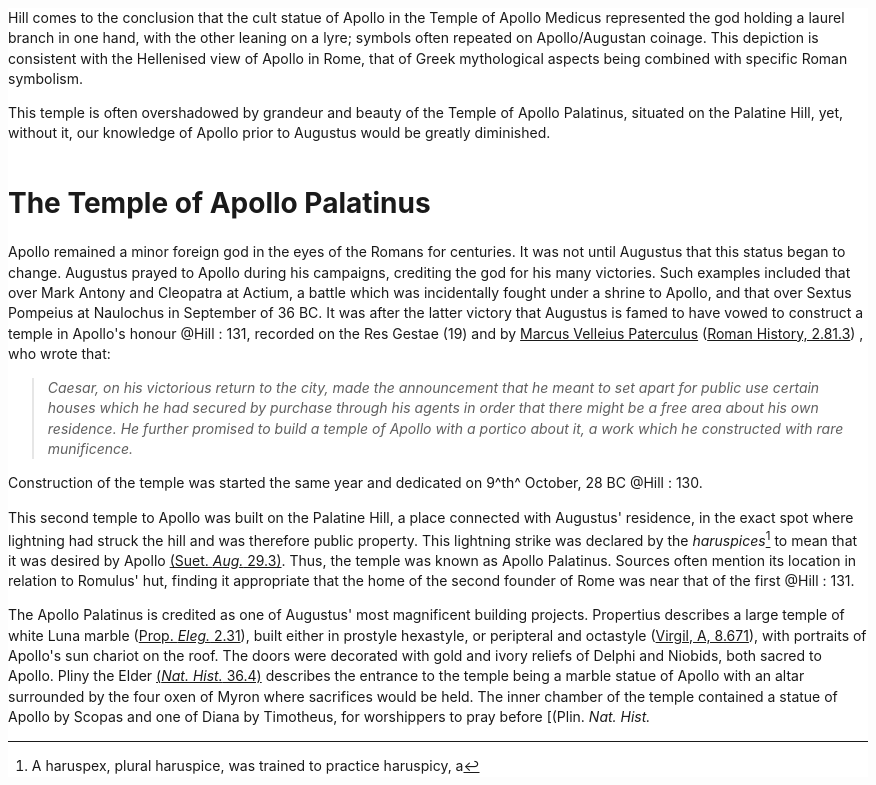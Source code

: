 Hill comes to the conclusion that the cult statue of Apollo in the
Temple of Apollo Medicus represented the god holding a laurel branch in
one hand, with the other leaning on a lyre; symbols often repeated on
Apollo/Augustan coinage. This depiction is consistent with the
Hellenised view of Apollo in Rome, that of Greek mythological aspects
being combined with specific Roman symbolism.

This temple is often overshadowed by grandeur and beauty of the Temple
of Apollo Palatinus, situated on the Palatine Hill, yet, without it, our
knowledge of Apollo prior to Augustus would be greatly diminished.

The Temple of Apollo Palatinus
==============================

Apollo remained a minor foreign god in the eyes of the Romans for
centuries. It was not until Augustus that this status began to change.
Augustus prayed to Apollo during his campaigns, crediting the god for
his many victories. Such examples included that over Mark Antony and
Cleopatra at Actium, a battle which was incidentally fought under a
shrine to Apollo, and that over Sextus Pompeius at Naulochus in
September of 36 BC. It was after the latter victory that Augustus is
famed to have vowed to construct a temple in Apollo's honour \@Hill :
131, recorded on the Res Gestae (19) and by [Marcus Velleius
Paterculus](https://www.britannica.com/biography/Velleius-Paterculus)
([Roman History,
2.81.3](http://penelope.uchicago.edu/Thayer/e/roman/texts/velleius_paterculus/2c*.html))
, who wrote that:

> *Caesar, on his victorious return to the city, made the announcement
> that he meant to set apart for public use certain houses which he had
> secured by purchase through his agents in order that there might be a
> free area about his own residence. He further promised to build a
> temple of Apollo with a portico about it, a work which he constructed
> with rare munificence.*

Construction of the temple was started the same year and dedicated on
9^th^ October, 28 BC \@Hill : 130.

This second temple to Apollo was built on the Palatine Hill, a place
connected with Augustus' residence, in the exact spot where lightning
had struck the hill and was therefore public property. This lightning
strike was declared by the *haruspices*[^4] to mean that it was desired
by Apollo [(Suet. *Aug.*
29.3)](http://penelope.uchicago.edu/Thayer/E/Roman/Texts/Suetonius/12Caesars/Augustus*.html).
Thus, the temple was known as Apollo Palatinus. Sources often mention
its location in relation to Romulus' hut, finding it appropriate that
the home of the second founder of Rome was near that of the first \@Hill
: 131.

The Apollo Palatinus is credited as one of Augustus' most magnificent
building projects. Propertius describes a large temple of white Luna
marble ([Prop. *Eleg.*
2.31](https://www.poetryintranslation.com/PITBR/Latin/PropertiusBkTwo.php#anchor_Toc201112288)),
built either in prostyle hexastyle, or peripteral and octastyle
([Virgil, A,
8.671](http://www.perseus.tufts.edu/hopper/text?doc=Perseus%3Atext%3A1999.02.0054%3Abook%3D8%3Acard%3D671)),
with portraits of Apollo's sun chariot on the roof. The doors were
decorated with gold and ivory reliefs of Delphi and Niobids, both sacred
to Apollo. Pliny the Elder [(*Nat. Hist.*
36.4)](http://www.perseus.tufts.edu/hopper/text?doc=Plin.+Nat.+36.4&fromdoc=Perseus%3Atext%3A1999.02.0137)
describes the entrance to the temple being a marble statue of Apollo
with an altar surrounded by the four oxen of Myron where sacrifices
would be held. The inner chamber of the temple contained a statue of
Apollo by Scopas and one of Diana by Timotheus, for worshippers to pray
before [(Plin. *Nat. Hist.*

[^1]: The identification and association of barbarian gods with deities
[^2]: The Campus Martius was an area of publicly owned land outside the
[^3]: JV99, The Temple of Apollo Medicus Sosianus: Restoration under
[^4]: A haruspex, plural haruspice, was trained to practice haruspicy, a
[^5]: Those in charge of sacred rites
[^6]: The Secular Games, a Roman religious celebration revived by